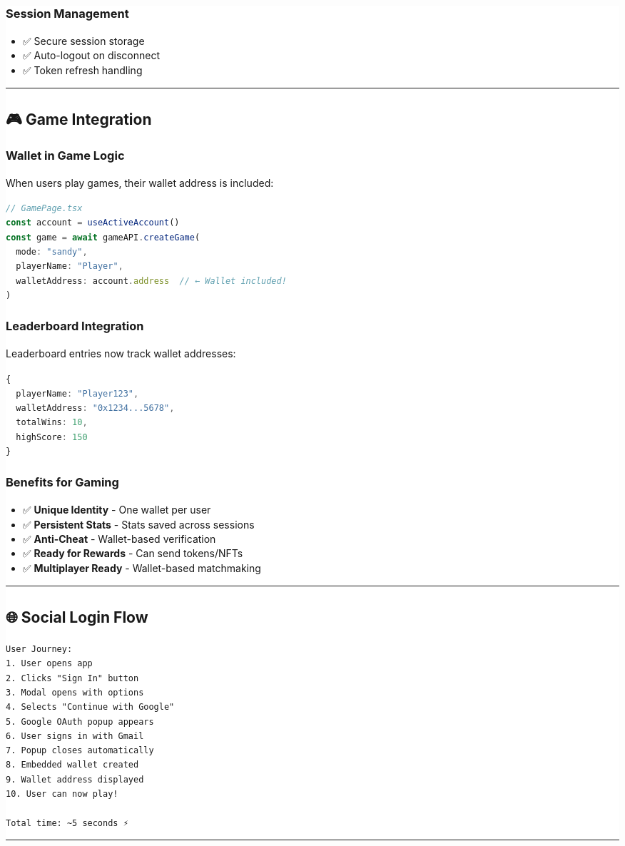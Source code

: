 ### Session Management
- ✅ Secure session storage
- ✅ Auto-logout on disconnect
- ✅ Token refresh handling

---

## 🎮 Game Integration

### Wallet in Game Logic

When users play games, their wallet address is included:

```typescript
// GamePage.tsx
const account = useActiveAccount()
const game = await gameAPI.createGame(
  mode: "sandy",
  playerName: "Player",
  walletAddress: account.address  // ← Wallet included!
)
```

### Leaderboard Integration

Leaderboard entries now track wallet addresses:

```typescript
{
  playerName: "Player123",
  walletAddress: "0x1234...5678",
  totalWins: 10,
  highScore: 150
}
```

### Benefits for Gaming
- ✅ **Unique Identity** - One wallet per user
- ✅ **Persistent Stats** - Stats saved across sessions
- ✅ **Anti-Cheat** - Wallet-based verification
- ✅ **Ready for Rewards** - Can send tokens/NFTs
- ✅ **Multiplayer Ready** - Wallet-based matchmaking

---

## 🌐 Social Login Flow

```
User Journey:
1. User opens app
2. Clicks "Sign In" button
3. Modal opens with options
4. Selects "Continue with Google"
5. Google OAuth popup appears
6. User signs in with Gmail
7. Popup closes automatically
8. Embedded wallet created
9. Wallet address displayed
10. User can now play!

Total time: ~5 seconds ⚡
```

---